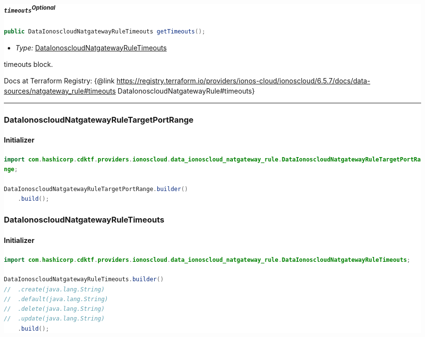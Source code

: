
##### `timeouts`<sup>Optional</sup> <a name="timeouts" id="@cdktf/provider-ionoscloud.dataIonoscloudNatgatewayRule.DataIonoscloudNatgatewayRuleConfig.property.timeouts"></a>

```java
public DataIonoscloudNatgatewayRuleTimeouts getTimeouts();
```

- *Type:* <a href="#@cdktf/provider-ionoscloud.dataIonoscloudNatgatewayRule.DataIonoscloudNatgatewayRuleTimeouts">DataIonoscloudNatgatewayRuleTimeouts</a>

timeouts block.

Docs at Terraform Registry: {@link https://registry.terraform.io/providers/ionos-cloud/ionoscloud/6.5.7/docs/data-sources/natgateway_rule#timeouts DataIonoscloudNatgatewayRule#timeouts}

---

### DataIonoscloudNatgatewayRuleTargetPortRange <a name="DataIonoscloudNatgatewayRuleTargetPortRange" id="@cdktf/provider-ionoscloud.dataIonoscloudNatgatewayRule.DataIonoscloudNatgatewayRuleTargetPortRange"></a>

#### Initializer <a name="Initializer" id="@cdktf/provider-ionoscloud.dataIonoscloudNatgatewayRule.DataIonoscloudNatgatewayRuleTargetPortRange.Initializer"></a>

```java
import com.hashicorp.cdktf.providers.ionoscloud.data_ionoscloud_natgateway_rule.DataIonoscloudNatgatewayRuleTargetPortRange;

DataIonoscloudNatgatewayRuleTargetPortRange.builder()
    .build();
```


### DataIonoscloudNatgatewayRuleTimeouts <a name="DataIonoscloudNatgatewayRuleTimeouts" id="@cdktf/provider-ionoscloud.dataIonoscloudNatgatewayRule.DataIonoscloudNatgatewayRuleTimeouts"></a>

#### Initializer <a name="Initializer" id="@cdktf/provider-ionoscloud.dataIonoscloudNatgatewayRule.DataIonoscloudNatgatewayRuleTimeouts.Initializer"></a>

```java
import com.hashicorp.cdktf.providers.ionoscloud.data_ionoscloud_natgateway_rule.DataIonoscloudNatgatewayRuleTimeouts;

DataIonoscloudNatgatewayRuleTimeouts.builder()
//  .create(java.lang.String)
//  .default(java.lang.String)
//  .delete(java.lang.String)
//  .update(java.lang.String)
    .build();
```
